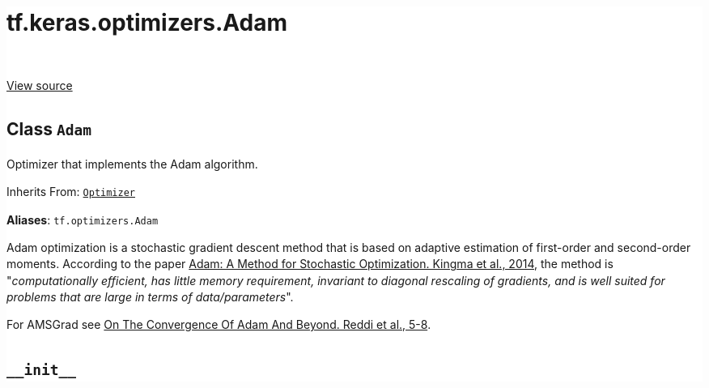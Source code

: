 <div itemscope itemtype="http://developers.google.com/ReferenceObject">
<meta itemprop="name" content="tf.keras.optimizers.Adam" />
<meta itemprop="path" content="Stable" />
<meta itemprop="property" content="iterations"/>
<meta itemprop="property" content="weights"/>
<meta itemprop="property" content="__init__"/>
<meta itemprop="property" content="add_slot"/>
<meta itemprop="property" content="add_weight"/>
<meta itemprop="property" content="apply_gradients"/>
<meta itemprop="property" content="from_config"/>
<meta itemprop="property" content="get_config"/>
<meta itemprop="property" content="get_gradients"/>
<meta itemprop="property" content="get_slot"/>
<meta itemprop="property" content="get_slot_names"/>
<meta itemprop="property" content="get_updates"/>
<meta itemprop="property" content="get_weights"/>
<meta itemprop="property" content="minimize"/>
<meta itemprop="property" content="set_weights"/>
<meta itemprop="property" content="variables"/>
</div>

# tf.keras.optimizers.Adam



<table class="tfo-notebook-buttons tfo-api" align="left">
</table>

<a target="_blank" href="/code/stable/tensorflow/python/keras/optimizer_v2/adam.py">View source</a>



## Class `Adam`

Optimizer that implements the Adam algorithm.

Inherits From: [`Optimizer`](../../../tf/keras/optimizers/Optimizer.md)

**Aliases**: `tf.optimizers.Adam`



Adam optimization is a stochastic gradient descent method that is based on
adaptive estimation of first-order and second-order moments.
According to the paper
[Adam: A Method for Stochastic Optimization. Kingma et al.,
2014](http://arxiv.org/abs/1412.6980),
 the method is "*computationally efficient, has little memory
requirement, invariant to diagonal rescaling of gradients, and is well suited
for problems that are large in terms of data/parameters*".

For AMSGrad see [On The Convergence Of Adam And Beyond.
Reddi et al., 5-8](https://openreview.net/pdf?id=ryQu7f-RZ).

<h2 id="__init__"><code>__init__</code></h2>

